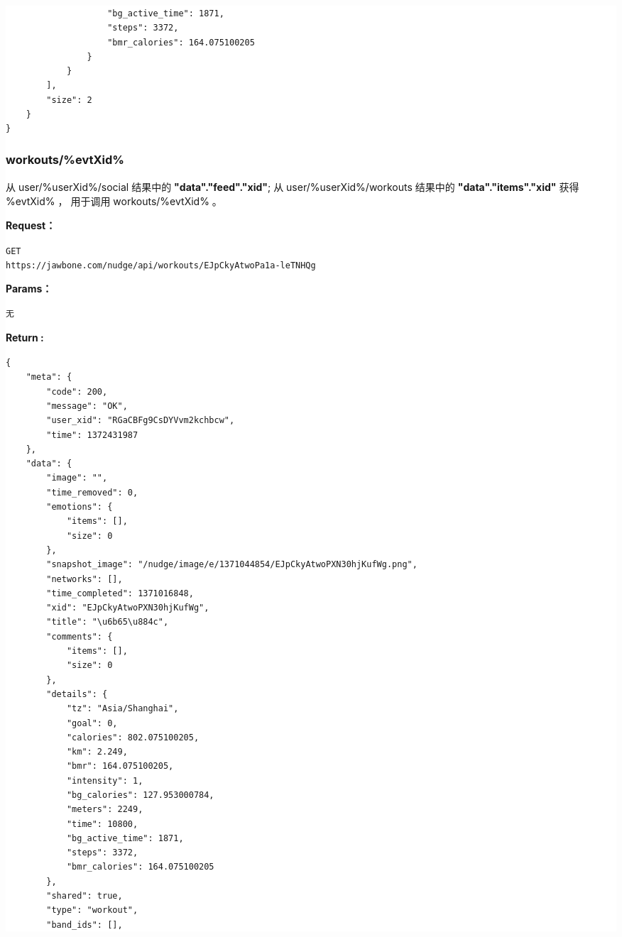 	                    "bg_active_time": 1871, 
	                    "steps": 3372, 
	                    "bmr_calories": 164.075100205
	                }
	            }
	        ], 
	        "size": 2
	    }
	}

### workouts/%evtXid% ###

从 user/%userXid%/social 结果中的 **"data"."feed"."xid"**; 从 user/%userXid%/workouts 结果中的 **"data"."items"."xid"** 获得 %evtXid% ， 用于调用 workouts/%evtXid% 。

**Request：**
	
	GET
	https://jawbone.com/nudge/api/workouts/EJpCkyAtwoPa1a-leTNHQg

**Params：**

	无

**Return :**

	{
	    "meta": {
	        "code": 200, 
	        "message": "OK", 
	        "user_xid": "RGaCBFg9CsDYVvm2kchbcw", 
	        "time": 1372431987
	    }, 
	    "data": {
	        "image": "", 
	        "time_removed": 0, 
	        "emotions": {
	            "items": [], 
	            "size": 0
	        }, 
	        "snapshot_image": "/nudge/image/e/1371044854/EJpCkyAtwoPXN30hjKufWg.png", 
	        "networks": [], 
	        "time_completed": 1371016848, 
	        "xid": "EJpCkyAtwoPXN30hjKufWg", 
	        "title": "\u6b65\u884c", 
	        "comments": {
	            "items": [], 
	            "size": 0
	        }, 
	        "details": {
	            "tz": "Asia/Shanghai", 
	            "goal": 0, 
	            "calories": 802.075100205, 
	            "km": 2.249, 
	            "bmr": 164.075100205, 
	            "intensity": 1, 
	            "bg_calories": 127.953000784, 
	            "meters": 2249, 
	            "time": 10800, 
	            "bg_active_time": 1871, 
	            "steps": 3372, 
	            "bmr_calories": 164.075100205
	        }, 
	        "shared": true, 
	        "type": "workout", 
	        "band_ids": [], 